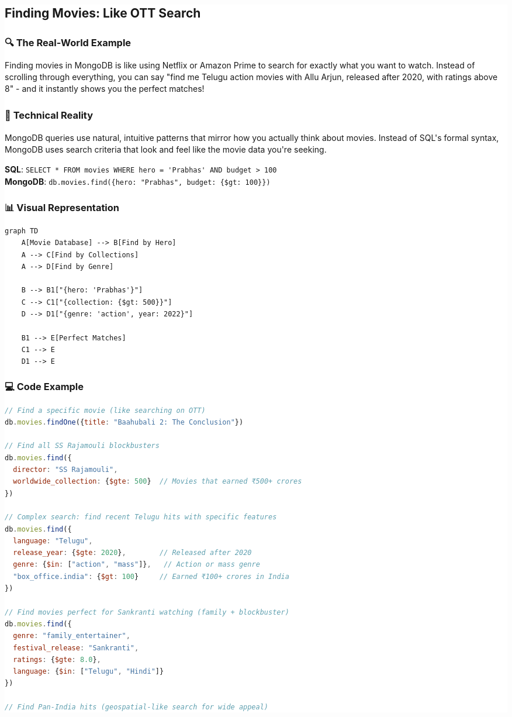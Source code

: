 
## Finding Movies: Like OTT Search

### 🔍 **The Real-World Example**

Finding movies in MongoDB is like using Netflix or Amazon Prime to search for exactly what you want to watch. Instead of scrolling through everything, you can say "find me Telugu action movies with Allu Arjun, released after 2020, with ratings above 8" - and it instantly shows you the perfect matches!

### 🔧 **Technical Reality**

MongoDB queries use natural, intuitive patterns that mirror how you actually think about movies. Instead of SQL's formal syntax, MongoDB uses search criteria that look and feel like the movie data you're seeking.

**SQL**: `SELECT * FROM movies WHERE hero = 'Prabhas' AND budget > 100`  
**MongoDB**: `db.movies.find({hero: "Prabhas", budget: {$gt: 100}})`

### 📊 **Visual Representation**

```mermaid
graph TD
    A[Movie Database] --> B[Find by Hero]
    A --> C[Find by Collections]
    A --> D[Find by Genre]
    
    B --> B1["{hero: 'Prabhas'}"]
    C --> C1["{collection: {$gt: 500}}"]
    D --> D1["{genre: 'action', year: 2022}"]
    
    B1 --> E[Perfect Matches]
    C1 --> E
    D1 --> E
```

### 💻 **Code Example**

```javascript
// Find a specific movie (like searching on OTT)
db.movies.findOne({title: "Baahubali 2: The Conclusion"})

// Find all SS Rajamouli blockbusters
db.movies.find({
  director: "SS Rajamouli",
  worldwide_collection: {$gte: 500}  // Movies that earned ₹500+ crores
})

// Complex search: find recent Telugu hits with specific features
db.movies.find({
  language: "Telugu",
  release_year: {$gte: 2020},        // Released after 2020
  genre: {$in: ["action", "mass"]},   // Action or mass genre
  "box_office.india": {$gt: 100}     // Earned ₹100+ crores in India
})

// Find movies perfect for Sankranti watching (family + blockbuster)
db.movies.find({
  genre: "family_entertainer",
  festival_release: "Sankranti",
  ratings: {$gte: 8.0},
  language: {$in: ["Telugu", "Hindi"]}
})

// Find Pan-India hits (geospatial-like search for wide appeal)
```
